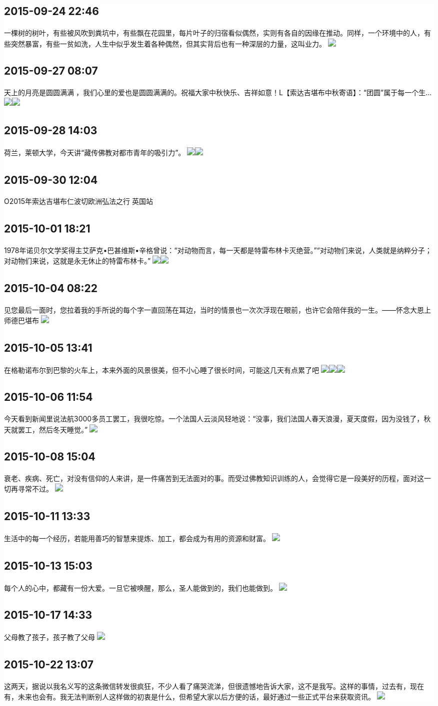  ## 2015-09-24 22:46
一棵树的树叶，有些被风吹到粪坑中，有些飘在花园里，每片叶子的归宿看似偶然，实则有各自的因缘在推动。同样，一个环境中的人，有些突然暴富，有些一贫如洗，人生中似乎发生着各种偶然，但其实背后也有一种深层的力量，这叫业力。
<img src="./Image/697ccf95jw1ewdxcxwrajj20zk0qodhx.jpg" width="400">
 ## 2015-09-27 08:07
天上的月亮是圆圆满满 ，我们心里的爱也是圆圆满满的。祝福大家中秋快乐、吉祥如意！L【索达吉堪布中秋寄语】：“团圆”属于每一个生...
<img src="./Image/697ccf95jw1ewgon4warlj20hs1dr10s.jpg" width="400"><img src="./Image/697ccf95jw1ewgon6a3fqj20hs1rbk21.jpg" width="400">
 ## 2015-09-28 14:03
荷兰，莱顿大学，今天讲“藏传佛教对都市青年的吸引力”。
<img src="./Image/697ccf95jw1ewi4q80zg7j20qo0zk7al.jpg" width="400"><img src="./Image/697ccf95jw1ewi4q7jzmtj20qo0zk78t.jpg" width="400">
 ## 2015-09-30 12:04
O2015年索达吉堪布仁波切欧洲弘法之行 英国站

 ## 2015-10-01 18:21
1978年诺贝尔文学奖得主艾萨克•巴甚维斯•辛格曾说：“对动物而言，每一天都是特雷布林卡灭绝营。”“对动物们来说，人类就是纳粹分子；对动物们来说，这就是永无休止的特雷布林卡。”
<img src="./Image/697ccf95jw1ewlt1xtew2j20c8095wfj.jpg" width="400"><img src="./Image/697ccf95jw1ewlsxta7n4j20ad05qwg8.jpg" width="400">
 ## 2015-10-04 08:22
见您最后一面时，您拉着我的手所说的每个字一直回荡在耳边，当时的情景也一次次浮现在眼前，也许它会陪伴我的一生。——怀念大恩上师德巴堪布
<img src="./Image/697ccf95jw1ewoscdtid6j20d7712qv5.jpg" width="400">
 ## 2015-10-05 13:41
在格勒诺布尔到巴黎的火车上，本来外面的风景很美，但不小心睡了很长时间，可能这几天有点累了吧
<img src="./Image/697ccf95jw1ewq7fe1cduj20m80goq5d.jpg" width="400"><img src="./Image/697ccf95jw1ewq7fe1afwj20m80gowha.jpg" width="400"><img src="./Image/697ccf95jw1ewq7fe53oij20m80gomzu.jpg" width="400">
 ## 2015-10-06 11:54
今天看到新闻里说法航3000多员工罢工，我很吃惊。一个法国人云淡风轻地说：“没事，我们法国人春天浪漫，夏天度假，因为没钱了，秋天就罢工，然后冬天睡觉。”
<img src="./Image/697ccf95jw1ewr9z542oyj20zk0qogon.jpg" width="400">
 ## 2015-10-08 15:04
衰老、疾病、死亡，对没有信仰的人来讲，是一件痛苦到无法面对的事。而受过佛教知识训练的人，会觉得它是一段美好的历程，面对这一切再寻常不过。
<img src="./Image/697ccf95jw1ewtqoy3csdj20c80c83yy.jpg" width="400">
 ## 2015-10-11 13:33
生活中的每一个经历，若能用善巧的智慧来提炼、加工，都会成为有用的资源和财富。
<img src="./Image/697ccf95jw1ewx4vouo7yj20e60amq4e.jpg" width="400">
 ## 2015-10-13 15:03
每个人的心中，都藏有一份大爱。一旦它被唤醒，那么，圣人能做到的，我们也能做到。
<img src="./Image/697ccf95jw1ewzis1uknkj20c80cs74l.jpg" width="400">
 ## 2015-10-17 14:33
父母教了孩子，孩子教了父母
<img src="./Image/697ccf95jw1ex43l8crfrj20c81y8n81.jpg" width="400">
 ## 2015-10-22 13:07
这两天，据说以我名义写的这条微信转发很疯狂，不少人看了痛哭流涕，但很遗憾地告诉大家，这不是我写。这样的事情，过去有，现在有，未来也会有。我无法判断别人这样做的初衷是什么，但希望大家以后方便的话，最好通过一些正式平台来获取资讯。
<img src="./Image/697ccf95jw1ex9tt0b4ypj20c80tlgp3.jpg" width="400">